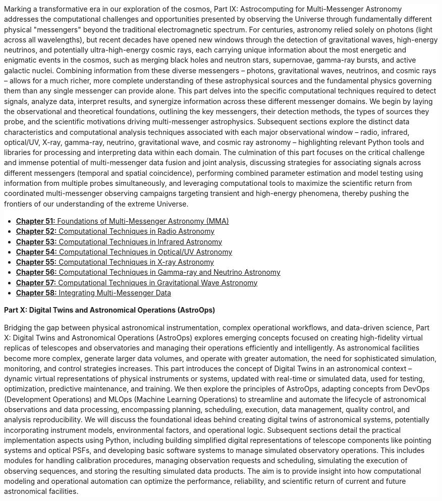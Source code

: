 Marking a transformative era in our exploration of the cosmos, Part IX: Astrocomputing for Multi-Messenger Astronomy addresses the computational challenges and opportunities presented by observing the Universe through fundamentally different physical "messengers" beyond the traditional electromagnetic spectrum. For centuries, astronomy relied solely on photons (light across all wavelengths), but recent decades have opened new windows through the detection of gravitational waves, high-energy neutrinos, and potentially ultra-high-energy cosmic rays, each carrying unique information about the most energetic and enigmatic events in the cosmos, such as merging black holes and neutron stars, supernovae, gamma-ray bursts, and active galactic nuclei. Combining information from these diverse messengers – photons, gravitational waves, neutrinos, and cosmic rays – allows for a much richer, more complete understanding of these astrophysical sources and the fundamental physics governing them than any single messenger can provide alone. This part delves into the specific computational techniques required to detect signals, analyze data, interpret results, and synergize information across these different messenger domains. We begin by laying the observational and theoretical foundations, outlining the key messengers, their detection methods, the types of sources they probe, and the scientific motivations driving multi-messenger astrophysics. Subsequent sections explore the distinct data characteristics and computational analysis techniques associated with each major observational window – radio, infrared, optical/UV, X-ray, gamma-ray, neutrino, gravitational wave, and cosmic ray astronomy – highlighting relevant Python tools and libraries for processing and interpreting data within each domain. The culmination of this part focuses on the critical challenge and immense potential of multi-messenger data fusion and joint analysis, discussing strategies for associating signals across different messengers (temporal and spatial coincidence), performing combined parameter estimation and model testing using information from multiple probes simultaneously, and leveraging computational tools to maximize the scientific return from coordinated multi-messenger observing campaigns targeting transient and high-energy phenomena, thereby pushing the frontiers of our understanding of the extreme Universe.

-  [**Chapter 51:** Foundations of Multi-Messenger Astronomy (MMA)](chapter-51.md)
-  [**Chapter 52:** Computational Techniques in Radio Astronomy](chapter-52.md)
-  [**Chapter 53:** Computational Techniques in Infrared Astronomy](chapter-53.md)
-  [**Chapter 54:** Computational Techniques in Optical/UV Astronomy](chapter-54.md)
-  [**Chapter 55:** Computational Techniques in X-ray Astronomy](chapter-55.md)
-  [**Chapter 56:** Computational Techniques in Gamma-ray and Neutrino Astronomy](chapter-56.md)
-  [**Chapter 57:** Computational Techniques in Gravitational Wave Astronomy](chapter-57.md)
-  [**Chapter 58:** Integrating Multi-Messenger Data](chapter-58.md)


**Part X: Digital Twins and Astronomical Operations (AstroOps)**

Bridging the gap between physical astronomical instrumentation, complex operational workflows, and data-driven science, Part X: Digital Twins and Astronomical Operations (AstroOps) explores emerging concepts focused on creating high-fidelity virtual replicas of telescopes and observatories and managing their operations efficiently and intelligently. As astronomical facilities become more complex, generate larger data volumes, and operate with greater automation, the need for sophisticated simulation, monitoring, and control strategies increases. This part introduces the concept of Digital Twins in an astronomical context – dynamic virtual representations of physical instruments or systems, updated with real-time or simulated data, used for testing, optimization, predictive maintenance, and training. We then explore the principles of AstroOps, adapting concepts from DevOps (Development Operations) and MLOps (Machine Learning Operations) to streamline and automate the lifecycle of astronomical observations and data processing, encompassing planning, scheduling, execution, data management, quality control, and analysis reproducibility. We will discuss the foundational ideas behind creating digital twins of astronomical systems, potentially incorporating instrument models, environmental factors, and operational logic. Subsequent sections detail the practical implementation aspects using Python, including building simplified digital representations of telescope components like pointing systems and optical PSFs, and developing basic software systems to manage simulated observatory operations. This includes modules for handling calibration procedures, managing observation requests and scheduling, simulating the execution of observing sequences, and storing the resulting simulated data products. The aim is to provide insight into how computational modeling and operational automation can optimize the performance, reliability, and scientific return of current and future astronomical facilities.
